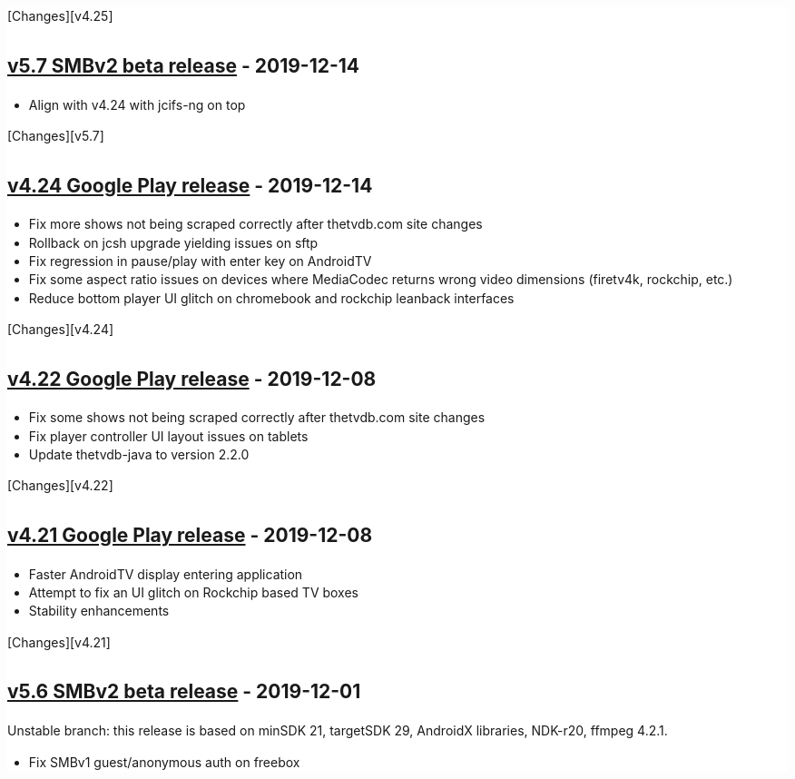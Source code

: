 
[Changes][v4.25]


<a id="v5.7"></a>
## [v5.7 SMBv2 beta release](https://github.com/nova-video-player/aos-AVP/releases/tag/v5.7) - 2019-12-14

- Align with v4.24 with jcifs-ng on top

[Changes][v5.7]


<a id="v4.24"></a>
## [v4.24 Google Play release](https://github.com/nova-video-player/aos-AVP/releases/tag/v4.24) - 2019-12-14

- Fix more shows not being scraped correctly after thetvdb.com site changes
- Rollback on jcsh upgrade yielding issues on sftp
- Fix regression in pause/play with enter key on AndroidTV
- Fix some aspect ratio issues on devices where MediaCodec returns wrong video dimensions (firetv4k, rockchip, etc.)
- Reduce bottom player UI glitch on chromebook and rockchip leanback interfaces

[Changes][v4.24]


<a id="v4.22"></a>
## [v4.22 Google Play release](https://github.com/nova-video-player/aos-AVP/releases/tag/v4.22) - 2019-12-08

- Fix some shows not being scraped correctly after thetvdb.com site changes
- Fix player controller UI layout issues on tablets
- Update thetvdb-java to version 2.2.0

[Changes][v4.22]


<a id="v4.21"></a>
## [v4.21 Google Play release](https://github.com/nova-video-player/aos-AVP/releases/tag/v4.21) - 2019-12-08

- Faster AndroidTV display entering application
- Attempt to fix an UI glitch on Rockchip based TV boxes
- Stability enhancements

[Changes][v4.21]


<a id="v5.6"></a>
## [v5.6 SMBv2 beta release](https://github.com/nova-video-player/aos-AVP/releases/tag/v5.6) - 2019-12-01

Unstable branch: this release is based on minSDK 21, targetSDK 29, AndroidX libraries, NDK-r20, ffmpeg 4.2.1.
- Fix SMBv1 guest/anonymous auth on freebox


[v6.3.28]: https://github.com/nova-video-player/aos-AVP/compare/v6.3.27...v6.3.28
[v6.3.27]: https://github.com/nova-video-player/aos-AVP/compare/v6.3.26...v6.3.27
[v6.3.26]: https://github.com/nova-video-player/aos-AVP/compare/v6.3.25...v6.3.26
[v6.3.25]: https://github.com/nova-video-player/aos-AVP/compare/v6.3.24...v6.3.25
[v6.3.24]: https://github.com/nova-video-player/aos-AVP/compare/v6.3.23...v6.3.24
[v6.3.23]: https://github.com/nova-video-player/aos-AVP/compare/v6.3.22...v6.3.23
[v6.3.22]: https://github.com/nova-video-player/aos-AVP/compare/v6.3.21...v6.3.22
[v6.3.21]: https://github.com/nova-video-player/aos-AVP/compare/v6.3.20...v6.3.21
[v6.3.20]: https://github.com/nova-video-player/aos-AVP/compare/v6.3.19...v6.3.20
[v6.3.19]: https://github.com/nova-video-player/aos-AVP/compare/v6.3.18...v6.3.19
[v6.3.18]: https://github.com/nova-video-player/aos-AVP/compare/v6.3.17...v6.3.18
[v6.3.17]: https://github.com/nova-video-player/aos-AVP/compare/v6.3.16...v6.3.17
[v6.3.16]: https://github.com/nova-video-player/aos-AVP/compare/v6.3.15...v6.3.16
[v6.3.15]: https://github.com/nova-video-player/aos-AVP/compare/v6.3.14...v6.3.15
[v6.3.14]: https://github.com/nova-video-player/aos-AVP/compare/v6.3.13...v6.3.14
[v6.3.13]: https://github.com/nova-video-player/aos-AVP/compare/v6.3.12...v6.3.13
[v6.3.12]: https://github.com/nova-video-player/aos-AVP/compare/v6.3.11...v6.3.12
[v6.3.11]: https://github.com/nova-video-player/aos-AVP/compare/v6.3.10...v6.3.11
[v6.3.10]: https://github.com/nova-video-player/aos-AVP/compare/v6.3.6...v6.3.10
[v6.3.6]: https://github.com/nova-video-player/aos-AVP/compare/v6.3.5...v6.3.6
[v6.3.5]: https://github.com/nova-video-player/aos-AVP/compare/v6.3.4...v6.3.5
[v6.3.4]: https://github.com/nova-video-player/aos-AVP/compare/v6.3.3...v6.3.4
[v6.3.3]: https://github.com/nova-video-player/aos-AVP/compare/v6.3.2...v6.3.3
[v6.3.2]: https://github.com/nova-video-player/aos-AVP/compare/v6.2.95...v6.3.2
[v6.2.95]: https://github.com/nova-video-player/aos-AVP/compare/v6.2.93...v6.2.95
[v6.2.93]: https://github.com/nova-video-player/aos-AVP/compare/v6.2.92...v6.2.93
[v6.2.92]: https://github.com/nova-video-player/aos-AVP/compare/v6.2.91...v6.2.92
[v6.2.91]: https://github.com/nova-video-player/aos-AVP/compare/v6.2.90...v6.2.91
[v6.2.90]: https://github.com/nova-video-player/aos-AVP/compare/v6.2.89...v6.2.90
[v6.2.89]: https://github.com/nova-video-player/aos-AVP/compare/v6.2.88...v6.2.89
[v6.2.88]: https://github.com/nova-video-player/aos-AVP/compare/v6.2.87...v6.2.88
[v6.2.87]: https://github.com/nova-video-player/aos-AVP/compare/v6.2.86...v6.2.87
[v6.2.86]: https://github.com/nova-video-player/aos-AVP/compare/v6.2.85...v6.2.86
[v6.2.85]: https://github.com/nova-video-player/aos-AVP/compare/v6.2.84...v6.2.85
[v6.2.84]: https://github.com/nova-video-player/aos-AVP/compare/v6.2.82...v6.2.84
[v6.2.82]: https://github.com/nova-video-player/aos-AVP/compare/v6.2.81...v6.2.82
[v6.2.81]: https://github.com/nova-video-player/aos-AVP/compare/v6.2.79...v6.2.81
[v6.2.79]: https://github.com/nova-video-player/aos-AVP/compare/v6.2.78...v6.2.79
[v6.2.78]: https://github.com/nova-video-player/aos-AVP/compare/v6.2.77...v6.2.78
[v6.2.77]: https://github.com/nova-video-player/aos-AVP/compare/v6.2.76...v6.2.77
[v6.2.76]: https://github.com/nova-video-player/aos-AVP/compare/v6.2.75...v6.2.76
[v6.2.75]: https://github.com/nova-video-player/aos-AVP/compare/v6.2.74...v6.2.75
[v6.2.74]: https://github.com/nova-video-player/aos-AVP/compare/v6.2.73...v6.2.74
[v6.2.73]: https://github.com/nova-video-player/aos-AVP/compare/v6.2.72...v6.2.73
[v6.2.72]: https://github.com/nova-video-player/aos-AVP/compare/v6.2.71...v6.2.72
[v6.2.71]: https://github.com/nova-video-player/aos-AVP/compare/v6.2.70...v6.2.71
[v6.2.70]: https://github.com/nova-video-player/aos-AVP/compare/v6.2.69...v6.2.70
[v6.2.69]: https://github.com/nova-video-player/aos-AVP/compare/v6.2.67...v6.2.69
[v6.2.67]: https://github.com/nova-video-player/aos-AVP/compare/v6.2.66...v6.2.67
[v6.2.66]: https://github.com/nova-video-player/aos-AVP/compare/v6.2.65...v6.2.66
[v6.2.65]: https://github.com/nova-video-player/aos-AVP/compare/v6.2.64...v6.2.65
[v6.2.64]: https://github.com/nova-video-player/aos-AVP/compare/v6.2.63...v6.2.64
[v6.2.63]: https://github.com/nova-video-player/aos-AVP/compare/v6.2.62...v6.2.63
[v6.2.62]: https://github.com/nova-video-player/aos-AVP/compare/v6.2.61...v6.2.62
[v6.2.61]: https://github.com/nova-video-player/aos-AVP/compare/v6.2.59...v6.2.61
[v6.2.59]: https://github.com/nova-video-player/aos-AVP/compare/v6.2.58...v6.2.59
[v6.2.58]: https://github.com/nova-video-player/aos-AVP/compare/v6.2.57...v6.2.58
[v6.2.57]: https://github.com/nova-video-player/aos-AVP/compare/v6.2.55...v6.2.57
[v6.2.55]: https://github.com/nova-video-player/aos-AVP/compare/v6.2.54...v6.2.55
[v6.2.54]: https://github.com/nova-video-player/aos-AVP/compare/v6.2.53...v6.2.54
[v6.2.53]: https://github.com/nova-video-player/aos-AVP/compare/v6.2.52...v6.2.53
[v6.2.52]: https://github.com/nova-video-player/aos-AVP/compare/v6.2.51...v6.2.52
[v6.2.51]: https://github.com/nova-video-player/aos-AVP/compare/v6.2.50...v6.2.51
[v6.2.50]: https://github.com/nova-video-player/aos-AVP/compare/v6.2.49...v6.2.50
[v6.2.49]: https://github.com/nova-video-player/aos-AVP/compare/v6.2.48...v6.2.49
[v6.2.48]: https://github.com/nova-video-player/aos-AVP/compare/v6.2.47...v6.2.48
[v6.2.47]: https://github.com/nova-video-player/aos-AVP/compare/v6.2.46...v6.2.47
[v6.2.46]: https://github.com/nova-video-player/aos-AVP/compare/v6.2.44...v6.2.46
[v6.2.44]: https://github.com/nova-video-player/aos-AVP/compare/v6.2.43...v6.2.44
[v6.2.43]: https://github.com/nova-video-player/aos-AVP/compare/v6.2.40...v6.2.43
[v6.2.40]: https://github.com/nova-video-player/aos-AVP/compare/v6.2.38...v6.2.40
[v6.2.38]: https://github.com/nova-video-player/aos-AVP/compare/v6.2.37...v6.2.38
[v6.2.37]: https://github.com/nova-video-player/aos-AVP/compare/v6.2.36...v6.2.37
[v6.2.36]: https://github.com/nova-video-player/aos-AVP/compare/v6.2.35...v6.2.36
[v6.2.35]: https://github.com/nova-video-player/aos-AVP/compare/v6.2.34...v6.2.35
[v6.2.34]: https://github.com/nova-video-player/aos-AVP/compare/v6.2.33...v6.2.34
[v6.2.33]: https://github.com/nova-video-player/aos-AVP/compare/v6.2.32...v6.2.33
[v6.2.32]: https://github.com/nova-video-player/aos-AVP/compare/v6.2.31...v6.2.32
[v6.2.31]: https://github.com/nova-video-player/aos-AVP/compare/v6.2.30...v6.2.31
[v6.2.30]: https://github.com/nova-video-player/aos-AVP/compare/v6.2.29...v6.2.30